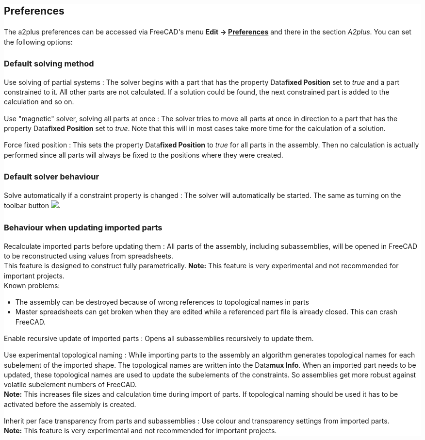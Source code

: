 ## Preferences

The a2plus preferences can be accessed via FreeCAD's menu **Edit → [Preferences](/Preferences_Editor "Preferences Editor")** and there in the section _A2plus_. You can set the following options:

### Default solving method

Use solving of partial systems
: The solver begins with a part that has the property Data**fixed Position** set to _true_ and a part constrained to it. All other parts are not calculated. If a solution could be found, the next constrained part is added to the calculation and so on.

Use "magnetic" solver, solving all parts at once
: The solver tries to move all parts at once in direction to a part that has the property Data**fixed Position** set to _true_. Note that this will in most cases take more time for the calculation of a solution.

Force fixed position
: This sets the property Data**fixed Position** to _true_ for all parts in the assembly. Then no calculation is actually performed since all parts will always be fixed to the positions where they were created.

### Default solver behaviour

Solve automatically if a constraint property is changed
: The solver will automatically be started. The same as turning on the toolbar button ![](/images/A2p_ToggleAutoSolve.svg).

### Behaviour when updating imported parts

Recalculate imported parts before updating them
: All parts of the assembly, including subassemblies, will be opened in FreeCAD to be reconstructed using values from spreadsheets.  
 This feature is designed to construct fully parametrically. **Note:** This feature is very experimental and not recommended for important projects.  
 Known problems:

- The assembly can be destroyed because of wrong references to topological names in parts
- Master spreadsheets can get broken when they are edited while a referenced part file is already closed. This can crash FreeCAD.

Enable recursive update of imported parts
: Opens all subassemblies recursively to update them.

Use experimental topological naming
: While importing parts to the assembly an algorithm generates topological names for each subelement of the imported shape. The topological names are written into the Data**mux Info**. When an imported part needs to be updated, these topological names are used to update the subelements of the constraints. So assemblies get more robust against volatile subelement numbers of FreeCAD.  
 **Note:** This increases file sizes and calculation time during import of parts. If topological naming should be used it has to be activated before the assembly is created.

Inherit per face transparency from parts and subassemblies
: Use colour and transparency settings from imported parts.  
 **Note:** This feature is very experimental and not recommended for important projects.
